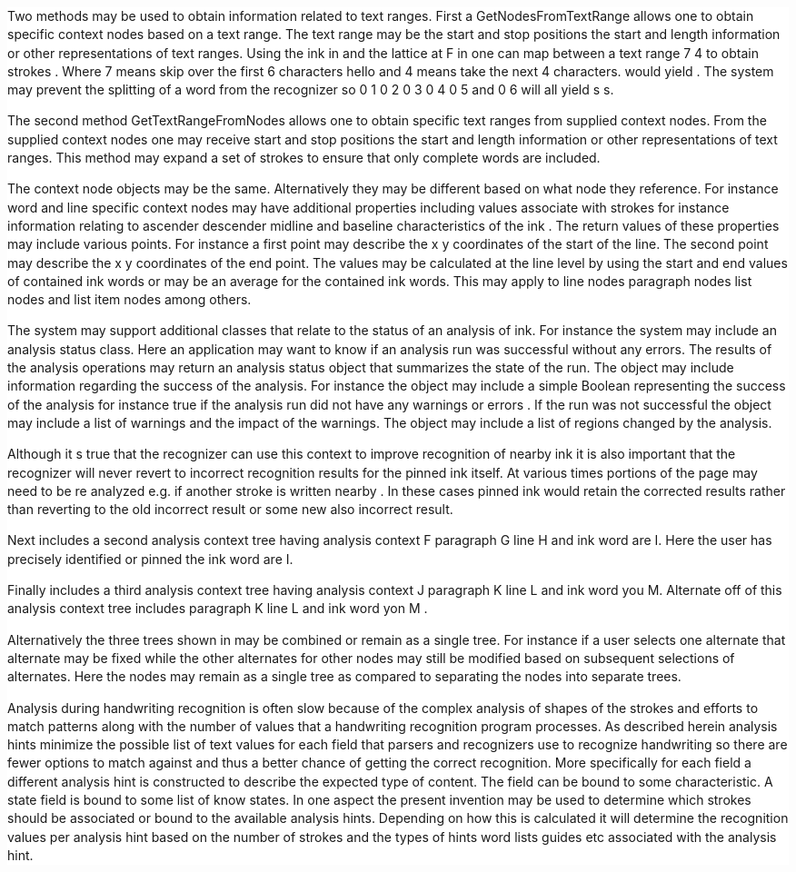 Two methods may be used to obtain information related to text ranges. First a GetNodesFromTextRange allows one to obtain specific context nodes based on a text range. The text range may be the start and stop positions the start and length information or other representations of text ranges. Using the ink in and the lattice at F in one can map between a text range 7 4 to obtain strokes . Where 7 means skip over the first 6 characters hello and 4 means take the next 4 characters. would yield . The system may prevent the splitting of a word from the recognizer so 0 1 0 2 0 3 0 4 0 5 and 0 6 will all yield s s.

The second method GetTextRangeFromNodes allows one to obtain specific text ranges from supplied context nodes. From the supplied context nodes one may receive start and stop positions the start and length information or other representations of text ranges. This method may expand a set of strokes to ensure that only complete words are included.

The context node objects may be the same. Alternatively they may be different based on what node they reference. For instance word and line specific context nodes may have additional properties including values associate with strokes for instance information relating to ascender descender midline and baseline characteristics of the ink . The return values of these properties may include various points. For instance a first point may describe the x y coordinates of the start of the line. The second point may describe the x y coordinates of the end point. The values may be calculated at the line level by using the start and end values of contained ink words or may be an average for the contained ink words. This may apply to line nodes paragraph nodes list nodes and list item nodes among others.

The system may support additional classes that relate to the status of an analysis of ink. For instance the system may include an analysis status class. Here an application may want to know if an analysis run was successful without any errors. The results of the analysis operations may return an analysis status object that summarizes the state of the run. The object may include information regarding the success of the analysis. For instance the object may include a simple Boolean representing the success of the analysis for instance true if the analysis run did not have any warnings or errors . If the run was not successful the object may include a list of warnings and the impact of the warnings. The object may include a list of regions changed by the analysis.

Although it s true that the recognizer can use this context to improve recognition of nearby ink it is also important that the recognizer will never revert to incorrect recognition results for the pinned ink itself. At various times portions of the page may need to be re analyzed e.g. if another stroke is written nearby . In these cases pinned ink would retain the corrected results rather than reverting to the old incorrect result or some new also incorrect result.

Next includes a second analysis context tree having analysis context F paragraph G line H and ink word are I. Here the user has precisely identified or pinned the ink word are I.

Finally includes a third analysis context tree having analysis context J paragraph K line L and ink word you M. Alternate off of this analysis context tree includes paragraph K line L and ink word yon M .

Alternatively the three trees shown in may be combined or remain as a single tree. For instance if a user selects one alternate that alternate may be fixed while the other alternates for other nodes may still be modified based on subsequent selections of alternates. Here the nodes may remain as a single tree as compared to separating the nodes into separate trees.

Analysis during handwriting recognition is often slow because of the complex analysis of shapes of the strokes and efforts to match patterns along with the number of values that a handwriting recognition program processes. As described herein analysis hints minimize the possible list of text values for each field that parsers and recognizers use to recognize handwriting so there are fewer options to match against and thus a better chance of getting the correct recognition. More specifically for each field a different analysis hint is constructed to describe the expected type of content. The field can be bound to some characteristic. A state field is bound to some list of know states. In one aspect the present invention may be used to determine which strokes should be associated or bound to the available analysis hints. Depending on how this is calculated it will determine the recognition values per analysis hint based on the number of strokes and the types of hints word lists guides etc associated with the analysis hint.
